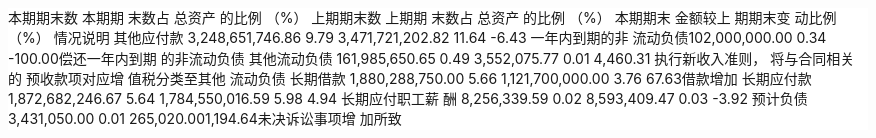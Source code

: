 本期期末数
本期期
末数占
总资产
的比例
（%）
上期期末数
上期期
末数占
总资产
的比例
（%）
本期期末
金额较上
期期末变
动比例
（%）
情况说明
其他应付款
3,248,651,746.86
9.79
3,471,721,202.82
11.64
-6.43
一年内到期的非
流动负债102,000,000.00
0.34
-100.00偿还一年内到期
的非流动负债
其他流动负债
161,985,650.65
0.49
3,552,075.77
0.01
4,460.31
执行新收入准则，
将与合同相关的
预收款项对应增
值税分类至其他
流动负债
长期借款
1,880,288,750.00
5.66
1,121,700,000.00
3.76
67.63借款增加
长期应付款
1,872,682,246.67
5.64
1,784,550,016.59
5.98
4.94
长期应付职工薪
酬
8,256,339.59
0.02
8,593,409.47
0.03
-3.92
预计负债
3,431,050.00
0.01
265,020.001,194.64未决诉讼事项增
加所致